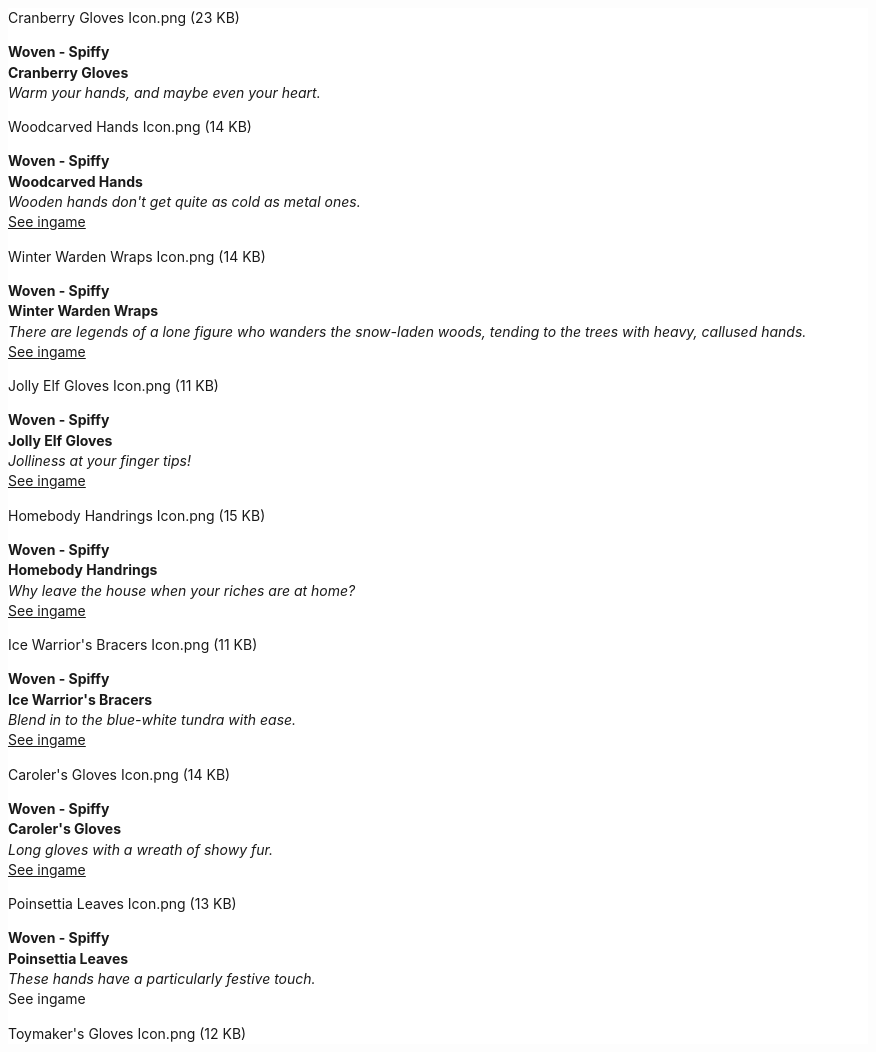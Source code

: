 Cranberry Gloves Icon.png (23 KB)

**Woven - Spiffy  
Cranberry Gloves**  
*Warm your hands, and maybe even your heart.*

Woodcarved Hands Icon.png (14 KB)

**Woven - Spiffy  
Woodcarved Hands**  
*Wooden hands don't get quite as cold as metal ones.*  
[See ingame](/wiki/File:WX-78_Woodcarved_Hands.png "File:WX-78 Woodcarved Hands.png")

Winter Warden Wraps Icon.png (14 KB)

**Woven - Spiffy  
Winter Warden Wraps**  
*There are legends of a lone figure who wanders the snow-laden woods, tending to the trees with heavy, callused hands.*  
[See ingame](/wiki/File:Woodie_Winter_Warden_Wraps.png "File:Woodie Winter Warden Wraps.png")

Jolly Elf Gloves Icon.png (11 KB)

**Woven - Spiffy  
Jolly Elf Gloves**  
*Jolliness at your finger tips!*  
[See ingame](/wiki/File:Wes_Jolly_Elf_Gloves.png "File:Wes Jolly Elf Gloves.png")

Homebody Handrings Icon.png (15 KB)

**Woven - Spiffy  
Homebody Handrings**  
*Why leave the house when your riches are at home?*  
[See ingame](/wiki/File:Maxwell_Homebody_Handrings.png "File:Maxwell Homebody Handrings.png")

Ice Warrior's Bracers Icon.png (11 KB)

**Woven - Spiffy  
Ice Warrior's Bracers**  
*Blend in to the blue-white tundra with ease.*  
[See ingame](/wiki/File:Wigfrid_Ice_Warrior%27s_Bracers.png "File:Wigfrid Ice Warrior's Bracers.png")

Caroler's Gloves Icon.png (14 KB)

**Woven - Spiffy  
Caroler's Gloves**  
*Long gloves with a wreath of showy fur.*  
[See ingame](/wiki/File:Winona_Caroler%27s_Gloves.png "File:Winona Caroler's Gloves.png")

Poinsettia Leaves Icon.png (13 KB)

**Woven - Spiffy  
Poinsettia Leaves**  
*These hands have a particularly festive touch.*  
See ingame

Toymaker's Gloves Icon.png (12 KB)
